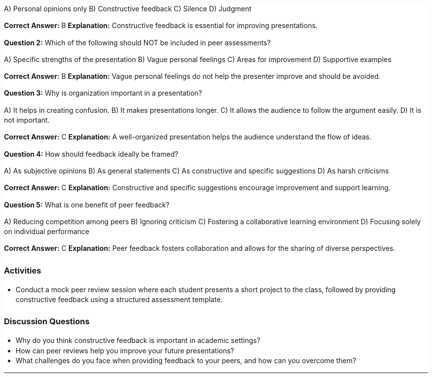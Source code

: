   A) Personal opinions only
  B) Constructive feedback
  C) Silence
  D) Judgment

**Correct Answer:** B
**Explanation:** Constructive feedback is essential for improving presentations.

**Question 2:** Which of the following should NOT be included in peer assessments?

  A) Specific strengths of the presentation
  B) Vague personal feelings
  C) Areas for improvement
  D) Supportive examples

**Correct Answer:** B
**Explanation:** Vague personal feelings do not help the presenter improve and should be avoided.

**Question 3:** Why is organization important in a presentation?

  A) It helps in creating confusion.
  B) It makes presentations longer.
  C) It allows the audience to follow the argument easily.
  D) It is not important.

**Correct Answer:** C
**Explanation:** A well-organized presentation helps the audience understand the flow of ideas.

**Question 4:** How should feedback ideally be framed?

  A) As subjective opinions
  B) As general statements
  C) As constructive and specific suggestions
  D) As harsh criticisms

**Correct Answer:** C
**Explanation:** Constructive and specific suggestions encourage improvement and support learning.

**Question 5:** What is one benefit of peer feedback?

  A) Reducing competition among peers
  B) Ignoring criticism
  C) Fostering a collaborative learning environment
  D) Focusing solely on individual performance

**Correct Answer:** C
**Explanation:** Peer feedback fosters collaboration and allows for the sharing of diverse perspectives.

### Activities
- Conduct a mock peer review session where each student presents a short project to the class, followed by providing constructive feedback using a structured assessment template.

### Discussion Questions
- Why do you think constructive feedback is important in academic settings?
- How can peer reviews help you improve your future presentations?
- What challenges do you face when providing feedback to your peers, and how can you overcome them?

---
